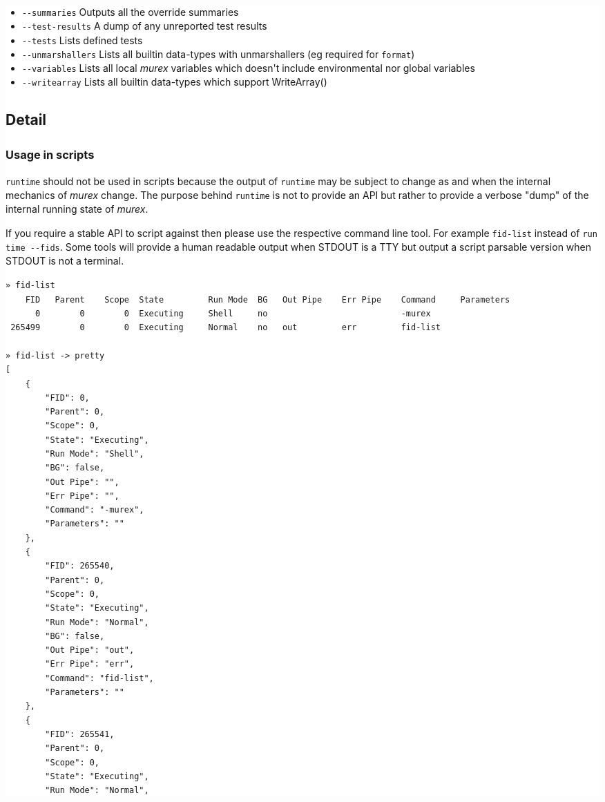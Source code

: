 * `--summaries`
    Outputs all the override summaries 
* `--test-results`
    A dump of any unreported test results
* `--tests`
    Lists defined tests
* `--unmarshallers`
    Lists all builtin data-types with unmarshallers (eg required for `format`)
* `--variables`
    Lists all local _murex_ variables which doesn't include environmental nor global variables
* `--writearray`
    Lists all builtin data-types which support WriteArray()

## Detail

### Usage in scripts

`runtime` should not be used in scripts because the output of `runtime` may
be subject to change as and when the internal mechanics of _murex_ change.
The purpose behind `runtime` is not to provide an API but rather to provide
a verbose "dump" of the internal running state of _murex_.

If you require a stable API to script against then please use the respective
command line tool. For example `fid-list` instead of `runtime --fids`. Some
tools will provide a human readable output when STDOUT is a TTY but output
a script parsable version when STDOUT is not a terminal.

    » fid-list
        FID   Parent    Scope  State         Run Mode  BG   Out Pipe    Err Pipe    Command     Parameters
          0        0        0  Executing     Shell     no                           -murex
     265499        0        0  Executing     Normal    no   out         err         fid-list
    
    » fid-list -> pretty
    [
        {
            "FID": 0,
            "Parent": 0,
            "Scope": 0,
            "State": "Executing",
            "Run Mode": "Shell",
            "BG": false,
            "Out Pipe": "",
            "Err Pipe": "",
            "Command": "-murex",
            "Parameters": ""
        },
        {
            "FID": 265540,
            "Parent": 0,
            "Scope": 0,
            "State": "Executing",
            "Run Mode": "Normal",
            "BG": false,
            "Out Pipe": "out",
            "Err Pipe": "err",
            "Command": "fid-list",
            "Parameters": ""
        },
        {
            "FID": 265541,
            "Parent": 0,
            "Scope": 0,
            "State": "Executing",
            "Run Mode": "Normal",